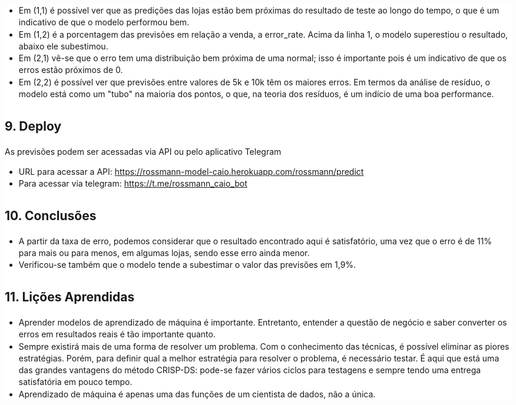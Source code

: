 * Em (1,1) é possível ver que as predições das lojas estão bem próximas do resultado de teste ao longo do tempo, o que é um indicativo de que o modelo performou bem.
* Em (1,2) é a porcentagem das previsões em relação a venda, a error_rate. Acima da linha 1, o modelo superestiou o resultado, abaixo ele subestimou.
* Em (2,1) vê-se que o erro tem uma distribuição bem próxima de uma normal; isso é importante pois é um indicativo de que os erros estão próximos de 0.
* Em (2,2) é possível ver que previsões entre valores de 5k e 10k têm os maiores erros. Em termos da análise de resíduo, o modelo está como um "tubo" na maioria dos pontos, o que, na teoria dos resíduos, é um indício de uma boa performance.

## 9. Deploy
As previsões podem ser acessadas via API ou pelo aplicativo Telegram

* URL para acessar a API: https://rossmann-model-caio.herokuapp.com/rossmann/predict
* Para acessar via telegram: https://t.me/rossmann_caio_bot

## 10. Conclusões
* A partir da taxa de erro, podemos considerar que o resultado encontrado aqui é satisfatório, uma vez que o erro é de 11% para mais ou para menos, em algumas lojas, sendo esse erro ainda menor.
* Verificou-se também que o modelo tende a subestimar o valor das previsões em 1,9%.

## 11. Lições Aprendidas

* Aprender modelos de aprendizado de máquina é importante. Entretanto, entender a questão de negócio e saber converter os erros em resultados reais é tão importante quanto.
* Sempre existirá mais de uma forma de resolver um problema. Com o conhecimento das técnicas, é possível eliminar as piores estratégias. Porém, para definir qual a melhor estratégia para resolver o problema, é necessário testar. É aqui que está uma das grandes vantagens do método CRISP-DS: pode-se fazer vários ciclos para testagens e sempre tendo uma entrega satisfatória em pouco tempo.
* Aprendizado de máquina é apenas uma das funções de um cientista de dados, não a única.
